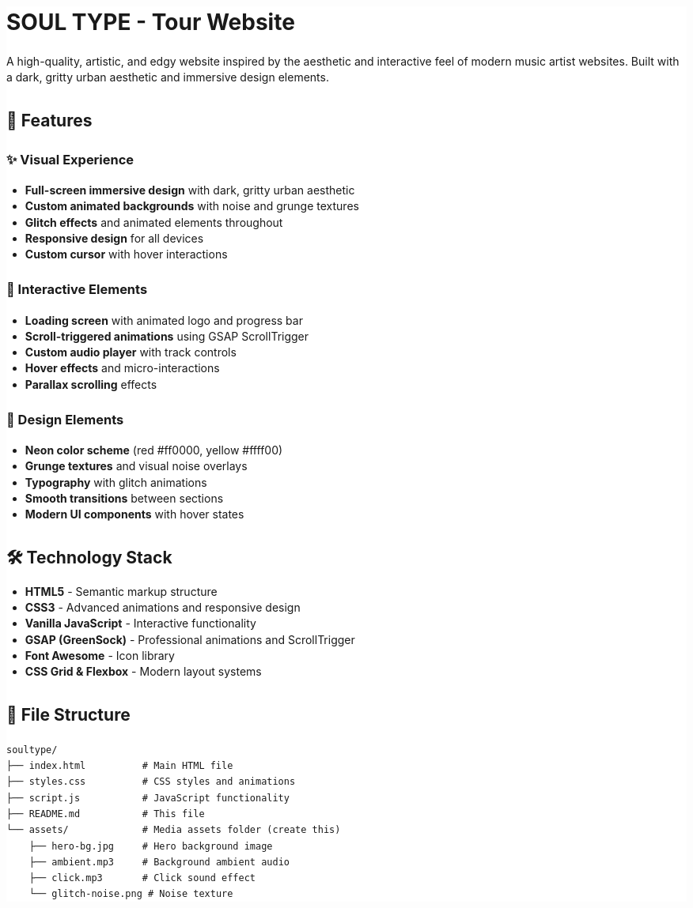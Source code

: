 # SOUL TYPE - Tour Website

A high-quality, artistic, and edgy website inspired by the aesthetic and interactive feel of modern music artist websites. Built with a dark, gritty urban aesthetic and immersive design elements.

## 🚀 Features

### ✨ Visual Experience
- **Full-screen immersive design** with dark, gritty urban aesthetic
- **Custom animated backgrounds** with noise and grunge textures
- **Glitch effects** and animated elements throughout
- **Responsive design** for all devices
- **Custom cursor** with hover interactions

### 🎵 Interactive Elements
- **Loading screen** with animated logo and progress bar
- **Scroll-triggered animations** using GSAP ScrollTrigger
- **Custom audio player** with track controls
- **Hover effects** and micro-interactions
- **Parallax scrolling** effects

### 🎨 Design Elements
- **Neon color scheme** (red #ff0000, yellow #ffff00)
- **Grunge textures** and visual noise overlays
- **Typography** with glitch animations
- **Smooth transitions** between sections
- **Modern UI components** with hover states

## 🛠️ Technology Stack

- **HTML5** - Semantic markup structure
- **CSS3** - Advanced animations and responsive design
- **Vanilla JavaScript** - Interactive functionality
- **GSAP (GreenSock)** - Professional animations and ScrollTrigger
- **Font Awesome** - Icon library
- **CSS Grid & Flexbox** - Modern layout systems

## 📁 File Structure

```
soultype/
├── index.html          # Main HTML file
├── styles.css          # CSS styles and animations
├── script.js           # JavaScript functionality
├── README.md           # This file
└── assets/             # Media assets folder (create this)
    ├── hero-bg.jpg     # Hero background image
    ├── ambient.mp3     # Background ambient audio
    ├── click.mp3       # Click sound effect
    └── glitch-noise.png # Noise texture
```
